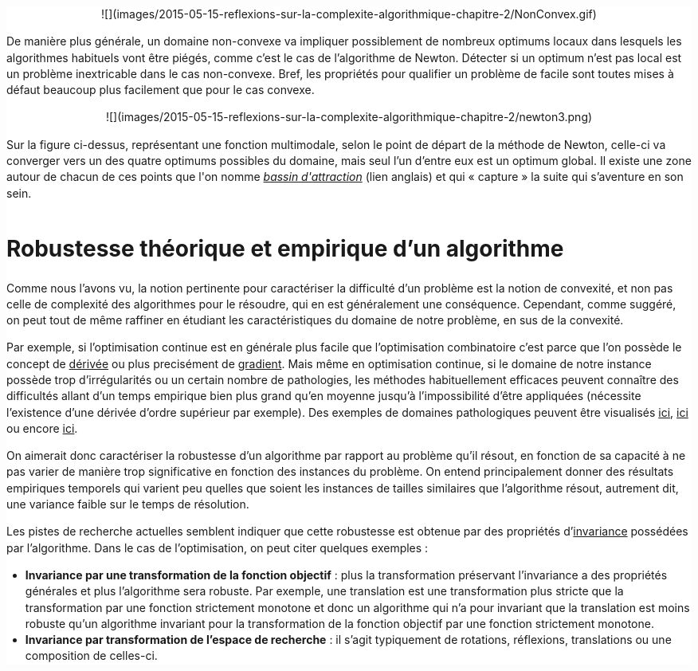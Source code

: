 <center>![](images/2015-05-15-reflexions-sur-la-complexite-algorithmique-chapitre-2/NonConvex.gif)</center>

De manière plus générale, un domaine non-convexe va impliquer possiblement de nombreux optimums locaux dans lesquels les algorithmes habituels vont être piégés, comme c’est le cas de l’algorithme de Newton. Détecter si un optimum n’est pas local est un problème inextricable dans le cas non-convexe. Bref, les propriétés pour qualifier un problème de facile sont toutes mises à défaut beaucoup plus facilement que pour le cas convexe.

<center>![](images/2015-05-15-reflexions-sur-la-complexite-algorithmique-chapitre-2/newton3.png)</center>

Sur la figure ci-dessus, représentant une fonction multimodale, selon le point de départ de la méthode de Newton, celle-ci va converger vers un des quatre optimums possibles du domaine, mais seul l’un d’entre eux est un optimum global. Il existe une zone autour de chacun de ces points que l'on nomme [*bassin d'attraction*](https://en.wikipedia.org/wiki/Attractor#Basins_of_attraction) (lien anglais) et qui « capture » la suite qui s’aventure en son sein.

[^8]: Attention, cela ne veut pas dire que la solution existe toujours, mais que les critères sont indépendants de l’instance du problème.
[^9]: Il ne faut cependant pas trop prêter attention à ces séparations. Les seules séparations valables sont celles qui séparent deux catégories de problèmes par rapport aux outils disponibles pour les résoudre et ainsi, en fonction du temps ces frontières changent, ou plus précisemment reculent. Le travail de la recherche étant d’étendre les outils déjà existants à des problèmes plus difficiles, d’en proposer de nouveaux, ce qui permet d’unifier des domaines.
[^10]: Ce problème n’appartient pas à $NP$ et donc ne peut pas être $NP$-Complet. De fait, savoir qu’il n’existe pas d’algorithme polynomial pour ce problème n’a aucune incidence sur le problème ouvert $P=NP$.
[^11]: Il existe cependant un tas de raffinements qui permettent d’atteindre ces zones, avec plus ou moins de difficultés mais nous n’entrons pas dans les détails ici et renvoyons à un cours sur l’optimisation multi-objective.

# Robustesse théorique et empirique d’un algorithme

Comme nous l’avons vu, la notion pertinente pour caractériser la difficulté d’un problème est la notion de convexité, et non pas celle de complexité des algorithmes pour le résoudre, qui en est généralement une conséquence. Cependant, comme suggéré, on peut tout de même raffiner en étudiant les caractéristiques du domaine de notre problème, en sus de la convexité.

Par exemple, si l’optimisation continue est en générale plus facile que l’optimisation combinatoire c’est parce que l’on possède le concept de [dérivée](https://fr.wikipedia.org/wiki/Dérivée) ou plus precisément de [gradient](https://fr.wikipedia.org/wiki/Gradient). Mais même en optimisation continue, si le domaine de notre instance possède trop d’irrégularités ou un certain nombre de pathologies, les méthodes habituellement efficaces peuvent connaître des difficultés allant d’un temps empirique bien plus grand qu’en moyenne jusqu’à l’impossibilité d’être appliquées (nécessite l’existence d’une dérivée d’ordre supérieur par exemple). Des exemples de domaines pathologiques peuvent être visualisés [ici](https://fr.wikipedia.org/wiki/Fonction_de_Rosenbrock), [ici](https://fr.wikipedia.org/wiki/Fonction_de_Himmelblau) ou encore [ici](https://fr.wikipedia.org/wiki/Fonction_de_Rastrigin).

On aimerait donc caractériser la robustesse d’un algorithme par rapport au problème qu’il résout, en fonction de sa capacité à ne pas varier de manière trop significative en fonction des instances du problème. On entend principalement donner des résultats empiriques temporels qui varient peu quelles que soient les instances de tailles similaires que l’algorithme résout, autrement dit, une variance faible sur le temps de résolution.

Les pistes de recherche actuelles semblent indiquer que cette robustesse est obtenue par des propriétés d’[invariance](https://fr.wikipedia.org/wiki/Invariant) possédées par l’algorithme. Dans le cas de l’optimisation, on peut citer quelques exemples :

- **Invariance par une transformation de la fonction objectif** : plus la transformation préservant l’invariance a des propriétés générales et plus l’algorithme sera robuste. Par exemple, une translation est une transformation plus stricte que la transformation par une fonction strictement monotone et donc un algorithme qui n’a pour invariant que la translation est moins robuste qu’un algorithme invariant pour la transformation de la fonction objectif par une fonction strictement monotone.
- **Invariance par transformation de l’espace de recherche** : il s’agit typiquement de rotations, réflexions, translations ou une composition de celles-ci.


[^memoire]: c'est à dire la quantité de mémoire nécessaire pour résoudre le problème avec l'algorithme
[^1]: Pour une définition plus formelle, on renvoie à la première partie des [Réflexions sur la complexité algorithmique](http://endomorphis.me/blog/2013/03/14/reflexions-sur-la-complexite-algorithmique/).
[^2]: Parfois on utilise non pas $T_{\text{max}}$ mais $\bar T$ et l’on parlera alors de coût moyen amorti. Cela doit vous faire sentir qu’il ne s’agit pas tout à fait de la même chose.
[^3]: [Code source de listobject](http://svn.python.org/projects/python/trunk/Objects/listobject.c)
[^4]: En réalité on a besoin que de la convergence en loi qui est bien plus faible.
[^5]: Soit $X$ une variable aléatoire réelle, presque surement positive, alors $\forall a > 0, ~ P(X \geq a) \leq \frac{E(X)}{a}$.
[^6]: Comme expliqué [ici](https://rjlipton.wordpress.com/2015/03/24/is-it-new/), Donald Knuth était favorable à l’utilisation d’un équivalent asymptotique et non un ordre de grandeur asymptotique pour exhiber l’influence de la constante multiplicative.
[^7]: Il est clair qu’étant donnée la taille croissante des instances de problèmes à résoudre, des algorithmes non-efficaces en pratique aujourd’hui mais asymptotiquement intéressants (typiquement polynomiaux) pourront trouver leur utilité dans un futur plus ou moins proche.